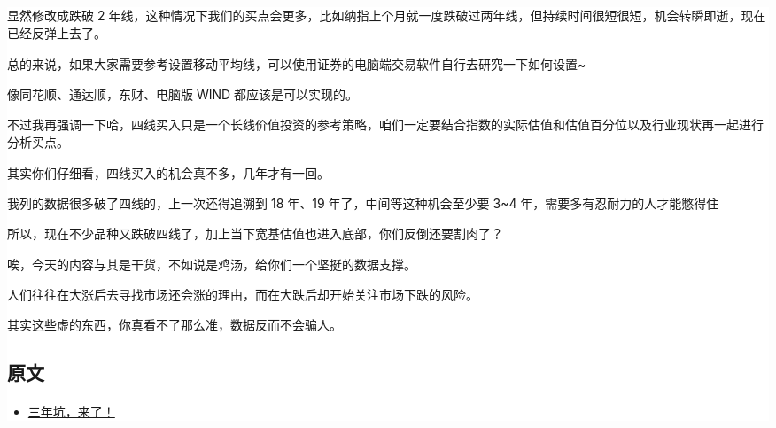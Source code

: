 显然修改成跌破 2 年线，这种情况下我们的买点会更多，比如纳指上个月就一度跌破过两年线，但持续时间很短很短，机会转瞬即逝，现在已经反弹上去了。

总的来说，如果大家需要参考设置移动平均线，可以使用证券的电脑端交易软件自行去研究一下如何设置~

像同花顺、通达顺，东财、电脑版 WIND 都应该是可以实现的。

不过我再强调一下哈，四线买入只是一个长线价值投资的参考策略，咱们一定要结合指数的实际估值和估值百分位以及行业现状再一起进行分析买点。

其实你们仔细看，四线买入的机会真不多，几年才有一回。

我列的数据很多破了四线的，上一次还得追溯到 18 年、19 年了，中间等这种机会至少要 3~4 年，需要多有忍耐力的人才能憋得住

所以，现在不少品种又跌破四线了，加上当下宽基估值也进入底部，你们反倒还要割肉了？

唉，今天的内容与其是干货，不如说是鸡汤，给你们一个坚挺的数据支撑。

人们往往在大涨后去寻找市场还会涨的理由，而在大跌后却开始关注市场下跌的风险。

其实这些虚的东西，你真看不了那么准，数据反而不会骗人。

## 原文

- [三年坑，来了！](https://mp.weixin.qq.com/s/rHZ_aBjwSVK2zQkal8Y4Hw)
